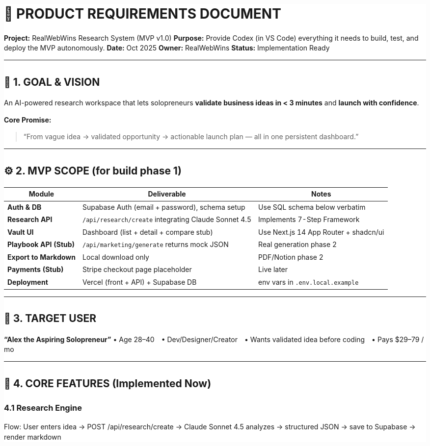 # 🧠 PRODUCT REQUIREMENTS DOCUMENT
**Project:** RealWebWins Research System (MVP v1.0)
**Purpose:** Provide Codex (in VS Code) everything it needs to build, test, and deploy the MVP autonomously.
**Date:** Oct 2025
**Owner:** RealWebWins
**Status:** Implementation Ready

---

## 🎯 1. GOAL & VISION
An AI-powered research workspace that lets solopreneurs **validate business ideas in < 3 minutes** and **launch with confidence**.

**Core Promise:**
> “From vague idea → validated opportunity → actionable launch plan — all in one persistent dashboard.”

---

## ⚙️ 2. MVP SCOPE (for build phase 1)

| Module | Deliverable | Notes |
|---------|--------------|-------|
| **Auth & DB** | Supabase Auth (email + password), schema setup | Use SQL schema below verbatim |
| **Research API** | `/api/research/create` integrating Claude Sonnet 4.5 | Implements 7-Step Framework |
| **Vault UI** | Dashboard (list + detail + compare stub) | Use Next.js 14 App Router + shadcn/ui |
| **Playbook API (Stub)** | `/api/marketing/generate` returns mock JSON | Real generation phase 2 |
| **Export to Markdown** | Local download only | PDF/Notion phase 2 |
| **Payments (Stub)** | Stripe checkout page placeholder | Live later |
| **Deployment** | Vercel (front + API) + Supabase DB | env vars in `.env.local.example` |

---

## 👤 3. TARGET USER
**“Alex the Aspiring Solopreneur”**
• Age 28–40 • Dev/Designer/Creator • Wants validated idea before coding • Pays $29–79 / mo

---

## 🧩 4. CORE FEATURES (Implemented Now)

### 4.1 Research Engine
Flow:
User enters idea → POST /api/research/create
→ Claude Sonnet 4.5 analyzes → structured JSON → save to Supabase → render markdown
